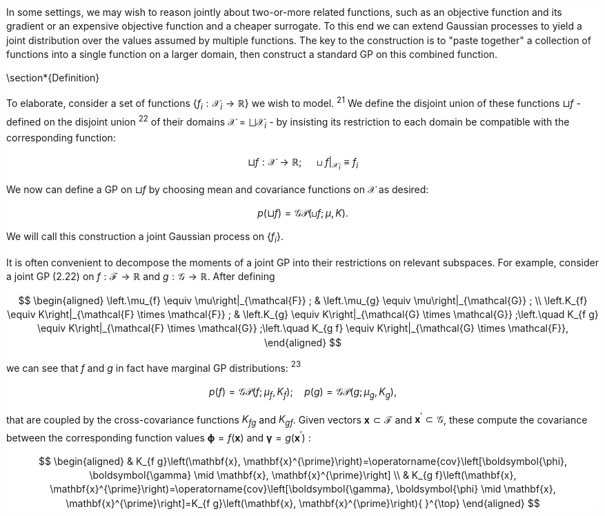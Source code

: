 In some settings, we may wish to reason jointly about two-or-more related functions, such as an objective function and its gradient or an expensive objective function and a cheaper surrogate. To this end we can extend Gaussian processes to yield a joint distribution over the values assumed by multiple functions. The key to the construction is to "paste together" a collection of functions into a single function on a larger domain, then construct a standard GP on this combined function. 

\section*{Definition}

To elaborate, consider a set of functions $\left\{f_{i}: \mathcal{X}_{i} \rightarrow \mathbb{R}\right\}$ we wish to model. ${ }^{21}$ We define the disjoint union of these functions $\sqcup f$ - defined on the disjoint union ${ }^{22}$ of their domains $\mathcal{X}=\bigsqcup \mathcal{X}_{i}$ - by insisting its restriction to each domain be compatible with the corresponding function:

$$
\sqcup f: \mathcal{X} \rightarrow \mathbb{R} ;\left.\quad \sqcup f\right|_{\mathcal{X}_{i}} \equiv f_{i}
$$

We now can define a GP on $\sqcup f$ by choosing mean and covariance functions on $\mathcal{X}$ as desired:

$$
p(\sqcup f)=\mathcal{G P}(\sqcup f ; \mu, K) .
$$

We will call this construction a joint Gaussian process on $\left\{f_{i}\right\}$.

It is often convenient to decompose the moments of a joint GP into their restrictions on relevant subspaces. For example, consider a joint GP (2.22) on $f: \mathcal{F} \rightarrow \mathbb{R}$ and $g: \mathcal{G} \rightarrow \mathbb{R}$. After defining

$$
\begin{aligned}
\left.\mu_{f} \equiv \mu\right|_{\mathcal{F}} ; & \left.\mu_{g} \equiv \mu\right|_{\mathcal{G}} ; \\
\left.K_{f} \equiv K\right|_{\mathcal{F} \times \mathcal{F}} ; & \left.K_{g} \equiv K\right|_{\mathcal{G} \times \mathcal{G}} ;\left.\quad K_{f g} \equiv K\right|_{\mathcal{F} \times \mathcal{G}} ;\left.\quad K_{g f} \equiv K\right|_{\mathcal{G} \times \mathcal{F}},
\end{aligned}
$$

we can see that $f$ and $g$ in fact have marginal GP distributions: ${ }^{23}$

$$
p(f)=\mathcal{G} \mathcal{P}\left(f ; \mu_{f}, K_{f}\right) ; \quad p(g)=\mathcal{G} \mathcal{P}\left(g ; \mu_{g}, K_{g}\right),
$$

that are coupled by the cross-covariance functions $K_{f g}$ and $K_{g f}$. Given vectors $\mathbf{x} \subset \mathcal{F}$ and $\mathbf{x}^{\prime} \subset \mathcal{G}$, these compute the covariance between the corresponding function values $\boldsymbol{\phi}=f(\mathbf{x})$ and $\boldsymbol{\gamma}=g\left(\mathbf{x}^{\prime}\right)$ :

$$
\begin{aligned}
& K_{f g}\left(\mathbf{x}, \mathbf{x}^{\prime}\right)=\operatorname{cov}\left[\boldsymbol{\phi}, \boldsymbol{\gamma} \mid \mathbf{x}, \mathbf{x}^{\prime}\right] \\
& K_{g f}\left(\mathbf{x}, \mathbf{x}^{\prime}\right)=\operatorname{cov}\left[\boldsymbol{\gamma}, \boldsymbol{\phi} \mid \mathbf{x}, \mathbf{x}^{\prime}\right]=K_{f g}\left(\mathbf{x}, \mathbf{x}^{\prime}\right){ }^{\top}
\end{aligned}
$$
